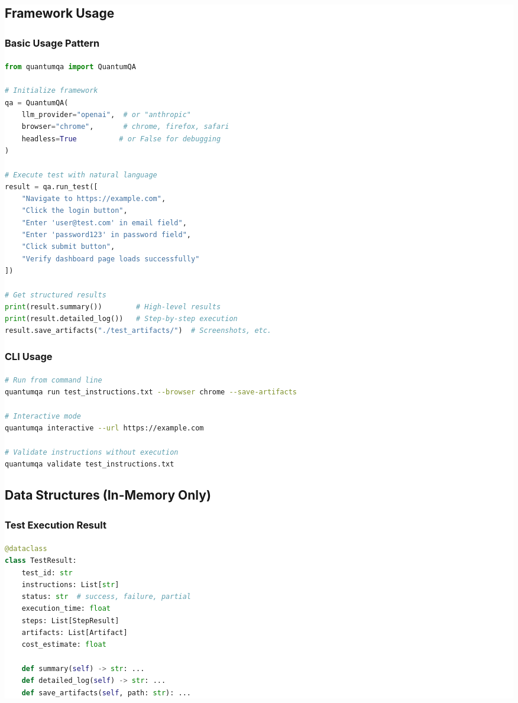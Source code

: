 ## Framework Usage

### Basic Usage Pattern
```python
from quantumqa import QuantumQA

# Initialize framework
qa = QuantumQA(
    llm_provider="openai",  # or "anthropic"
    browser="chrome",       # chrome, firefox, safari
    headless=True          # or False for debugging
)

# Execute test with natural language
result = qa.run_test([
    "Navigate to https://example.com",
    "Click the login button",
    "Enter 'user@test.com' in email field", 
    "Enter 'password123' in password field",
    "Click submit button",
    "Verify dashboard page loads successfully"
])

# Get structured results
print(result.summary())        # High-level results
print(result.detailed_log())   # Step-by-step execution
result.save_artifacts("./test_artifacts/")  # Screenshots, etc.
```

### CLI Usage
```bash
# Run from command line
quantumqa run test_instructions.txt --browser chrome --save-artifacts

# Interactive mode
quantumqa interactive --url https://example.com

# Validate instructions without execution
quantumqa validate test_instructions.txt
```

## Data Structures (In-Memory Only)

### Test Execution Result
```python
@dataclass
class TestResult:
    test_id: str
    instructions: List[str]
    status: str  # success, failure, partial
    execution_time: float
    steps: List[StepResult]
    artifacts: List[Artifact]
    cost_estimate: float
    
    def summary(self) -> str: ...
    def detailed_log(self) -> str: ...
    def save_artifacts(self, path: str): ...
```
